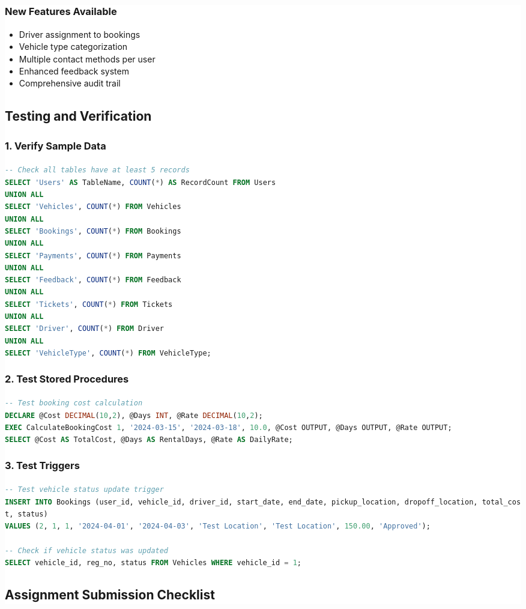 ### New Features Available
- Driver assignment to bookings
- Vehicle type categorization
- Multiple contact methods per user
- Enhanced feedback system
- Comprehensive audit trail

## Testing and Verification

### 1. Verify Sample Data
```sql
-- Check all tables have at least 5 records
SELECT 'Users' AS TableName, COUNT(*) AS RecordCount FROM Users
UNION ALL
SELECT 'Vehicles', COUNT(*) FROM Vehicles
UNION ALL
SELECT 'Bookings', COUNT(*) FROM Bookings
UNION ALL
SELECT 'Payments', COUNT(*) FROM Payments
UNION ALL
SELECT 'Feedback', COUNT(*) FROM Feedback
UNION ALL
SELECT 'Tickets', COUNT(*) FROM Tickets
UNION ALL
SELECT 'Driver', COUNT(*) FROM Driver
UNION ALL
SELECT 'VehicleType', COUNT(*) FROM VehicleType;
```

### 2. Test Stored Procedures
```sql
-- Test booking cost calculation
DECLARE @Cost DECIMAL(10,2), @Days INT, @Rate DECIMAL(10,2);
EXEC CalculateBookingCost 1, '2024-03-15', '2024-03-18', 10.0, @Cost OUTPUT, @Days OUTPUT, @Rate OUTPUT;
SELECT @Cost AS TotalCost, @Days AS RentalDays, @Rate AS DailyRate;
```

### 3. Test Triggers
```sql
-- Test vehicle status update trigger
INSERT INTO Bookings (user_id, vehicle_id, driver_id, start_date, end_date, pickup_location, dropoff_location, total_cost, status)
VALUES (2, 1, 1, '2024-04-01', '2024-04-03', 'Test Location', 'Test Location', 150.00, 'Approved');

-- Check if vehicle status was updated
SELECT vehicle_id, reg_no, status FROM Vehicles WHERE vehicle_id = 1;
```

## Assignment Submission Checklist
